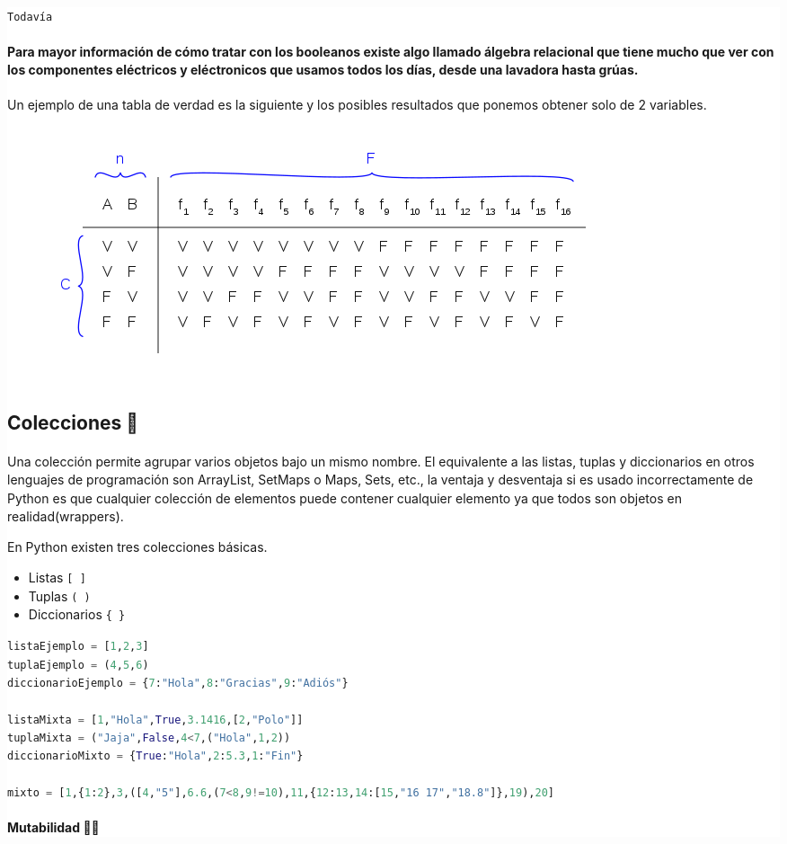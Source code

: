     Todavía


#### Para mayor información de cómo tratar con los booleanos existe algo llamado álgebra relacional que tiene mucho que ver con los componentes eléctricos y eléctronicos que usamos todos los días, desde una lavadora hasta grúas. 

Un ejemplo de una tabla de verdad es la siguiente y los posibles resultados que ponemos obtener solo de 2 variables.

![](img/Tabla_de_verdad.png)

## Colecciones 🐆

Una colección permite agrupar varios objetos bajo un mismo nombre. El equivalente a las listas, tuplas y diccionarios en otros lenguajes de programación son ArrayList, SetMaps o Maps, Sets, etc., la ventaja y desventaja si es usado incorrectamente de Python es que cualquier colección de elementos puede contener cualquier elemento ya que todos son objetos en realidad(wrappers).

En Python existen tres colecciones básicas.

- Listas `[ ]`
- Tuplas `( )`
- Diccionarios `{ }`


```python
listaEjemplo = [1,2,3]
tuplaEjemplo = (4,5,6)
diccionarioEjemplo = {7:"Hola",8:"Gracias",9:"Adiós"}

listaMixta = [1,"Hola",True,3.1416,[2,"Polo"]]
tuplaMixta = ("Jaja",False,4<7,("Hola",1,2))
diccionarioMixto = {True:"Hola",2:5.3,1:"Fin"}

mixto = [1,{1:2},3,([4,"5"],6.6,(7<8,9!=10),11,{12:13,14:[15,"16 17","18.8"]},19),20]
```

#### Mutabilidad 🐛🦋
